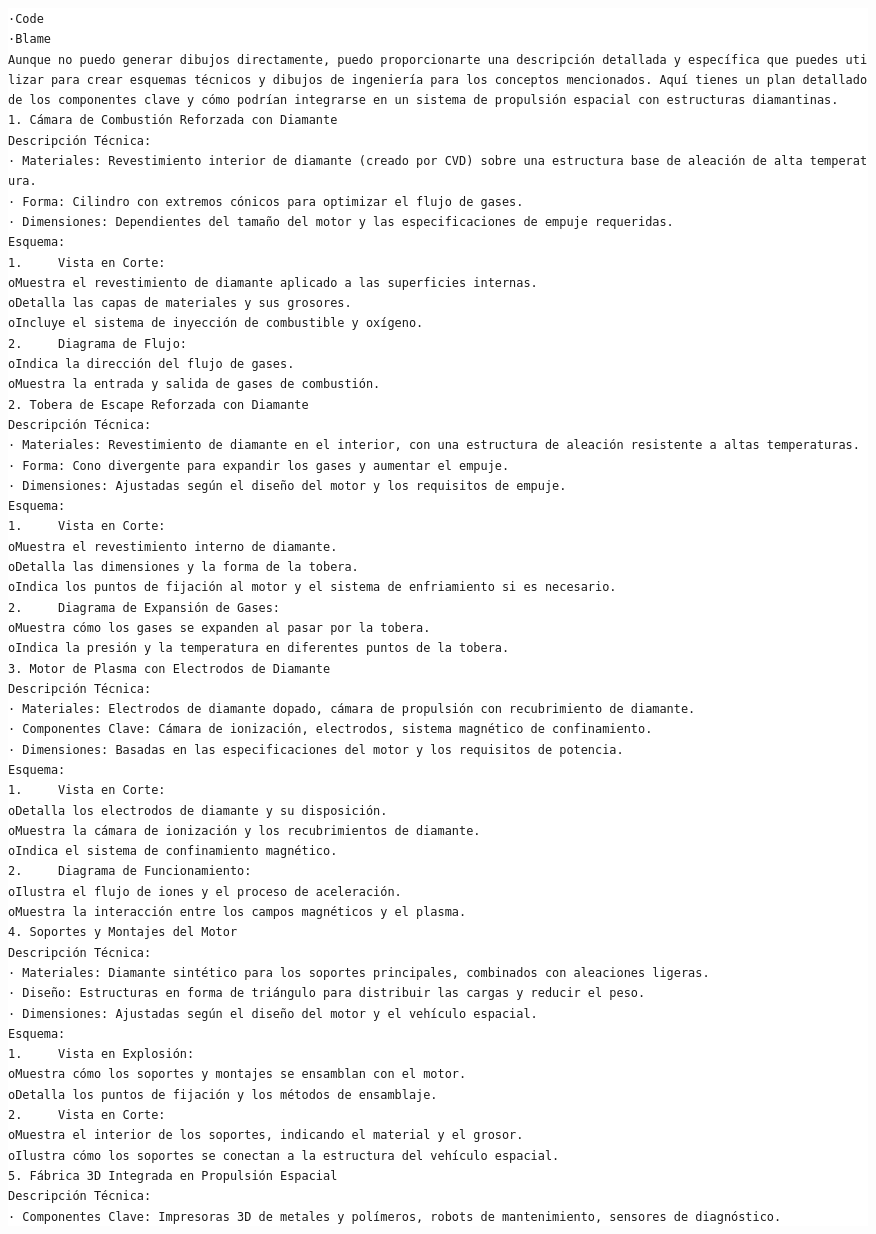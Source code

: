 ```	
·Code
·Blame
Aunque no puedo generar dibujos directamente, puedo proporcionarte una descripción detallada y específica que puedes utilizar para crear esquemas técnicos y dibujos de ingeniería para los conceptos mencionados. Aquí tienes un plan detallado de los componentes clave y cómo podrían integrarse en un sistema de propulsión espacial con estructuras diamantinas.
1. Cámara de Combustión Reforzada con Diamante
Descripción Técnica:
· Materiales: Revestimiento interior de diamante (creado por CVD) sobre una estructura base de aleación de alta temperatura.
· Forma: Cilindro con extremos cónicos para optimizar el flujo de gases.
· Dimensiones: Dependientes del tamaño del motor y las especificaciones de empuje requeridas.
Esquema:
1.     Vista en Corte:
oMuestra el revestimiento de diamante aplicado a las superficies internas.
oDetalla las capas de materiales y sus grosores.
oIncluye el sistema de inyección de combustible y oxígeno.
2.     Diagrama de Flujo:
oIndica la dirección del flujo de gases.
oMuestra la entrada y salida de gases de combustión.
2. Tobera de Escape Reforzada con Diamante
Descripción Técnica:
· Materiales: Revestimiento de diamante en el interior, con una estructura de aleación resistente a altas temperaturas.
· Forma: Cono divergente para expandir los gases y aumentar el empuje.
· Dimensiones: Ajustadas según el diseño del motor y los requisitos de empuje.
Esquema:
1.     Vista en Corte:
oMuestra el revestimiento interno de diamante.
oDetalla las dimensiones y la forma de la tobera.
oIndica los puntos de fijación al motor y el sistema de enfriamiento si es necesario.
2.     Diagrama de Expansión de Gases:
oMuestra cómo los gases se expanden al pasar por la tobera.
oIndica la presión y la temperatura en diferentes puntos de la tobera.
3. Motor de Plasma con Electrodos de Diamante
Descripción Técnica:
· Materiales: Electrodos de diamante dopado, cámara de propulsión con recubrimiento de diamante.
· Componentes Clave: Cámara de ionización, electrodos, sistema magnético de confinamiento.
· Dimensiones: Basadas en las especificaciones del motor y los requisitos de potencia.
Esquema:
1.     Vista en Corte:
oDetalla los electrodos de diamante y su disposición.
oMuestra la cámara de ionización y los recubrimientos de diamante.
oIndica el sistema de confinamiento magnético.
2.     Diagrama de Funcionamiento:
oIlustra el flujo de iones y el proceso de aceleración.
oMuestra la interacción entre los campos magnéticos y el plasma.
4. Soportes y Montajes del Motor
Descripción Técnica:
· Materiales: Diamante sintético para los soportes principales, combinados con aleaciones ligeras.
· Diseño: Estructuras en forma de triángulo para distribuir las cargas y reducir el peso.
· Dimensiones: Ajustadas según el diseño del motor y el vehículo espacial.
Esquema:
1.     Vista en Explosión:
oMuestra cómo los soportes y montajes se ensamblan con el motor.
oDetalla los puntos de fijación y los métodos de ensamblaje.
2.     Vista en Corte:
oMuestra el interior de los soportes, indicando el material y el grosor.
oIlustra cómo los soportes se conectan a la estructura del vehículo espacial.
5. Fábrica 3D Integrada en Propulsión Espacial
Descripción Técnica:
· Componentes Clave: Impresoras 3D de metales y polímeros, robots de mantenimiento, sensores de diagnóstico.
```